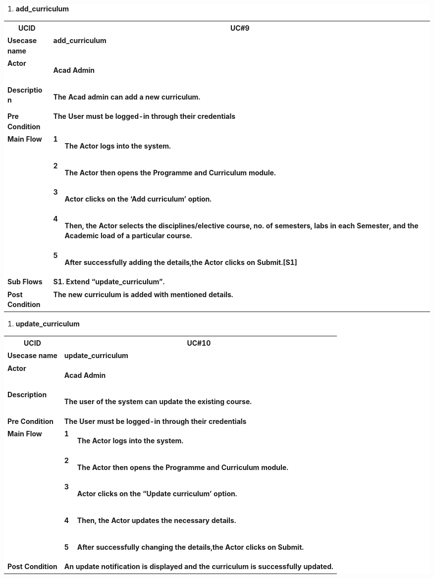 1. **add\_curriculum**

<table><tr><th colspan="1" valign="top"><b>UCID</b></th><th colspan="2" valign="top"><b>UC#9</b></th></tr>
<tr><td colspan="1" valign="top"><b>Usecase name</b></td><td colspan="2" valign="top"><b>add_curriculum</b></td></tr>
<tr><td colspan="1" valign="top"><b>Actor</b></td><td colspan="2" valign="top"><p></p><p><b>Acad Admin</b></p></td></tr>
<tr><td colspan="1" valign="top"><b>Description</b></td><td colspan="2" valign="top"><p></p><p><b>The Acad admin can add a new curriculum.</b></p></td></tr>
<tr><td colspan="1" valign="top"><b>Pre Condition</b></td><td colspan="2" valign="top"><b>The User must be logged-in through their credentials</b></td></tr>
<tr><td colspan="1" rowspan="5" valign="top"><b>Main Flow</b></td><td colspan="1" valign="top"><b>1</b></td><td colspan="1" valign="top"><p></p><p><b>The Actor logs into the system.</b></p></td></tr>
<tr><td colspan="1" valign="top"><b>2</b></td><td colspan="1" valign="top"><p></p><p><b>The Actor then opens the Programme and Curriculum module.</b></p></td></tr>
<tr><td colspan="1" valign="top"><b>3</b></td><td colspan="1" valign="top"><p></p><p><b>Actor clicks on the ‘Add curriculum’ option.</b></p></td></tr>
<tr><td colspan="1" valign="top"><b>4</b></td><td colspan="1" valign="top"><p></p><p><b>Then, the Actor selects the disciplines/elective course, no. of semesters, labs in each Semester, and the Academic load of a particular course.</b></p></td></tr>
<tr><td colspan="1" valign="top"><b>5</b></td><td colspan="1" valign="top"><p></p><p><b>After successfully adding the details,the Actor clicks on Submit.[S1]</b></p></td></tr>
<tr><td colspan="1" valign="top"><b>Sub Flows</b></td><td colspan="2" valign="top"><b>S1. Extend “update_curriculum”.</b></td></tr>
<tr><td colspan="1" valign="top"><b>Post Condition</b></td><td colspan="2" valign="top"><b>The new curriculum is added with mentioned details.</b></td></tr>
</table>

1. **update\_curriculum**


<table><tr><th colspan="1" valign="top"><b>UCID</b></th><th colspan="2" valign="top"><b>UC#10</b></th></tr>
<tr><td colspan="1" valign="top"><b>Usecase name</b></td><td colspan="2" valign="top"><b>update_curriculum</b></td></tr>
<tr><td colspan="1" valign="top"><b>Actor</b></td><td colspan="2" valign="top"><p></p><p><b>Acad Admin</b></p></td></tr>
<tr><td colspan="1" valign="top"><b>Description</b></td><td colspan="2" valign="top"><p></p><p><b>The user of the system can update the existing course.</b></p></td></tr>
<tr><td colspan="1" valign="top"><b>Pre Condition</b></td><td colspan="2" valign="top"><b>The User must be logged-in through their credentials</b></td></tr>
<tr><td colspan="1" rowspan="5" valign="top"><b>Main Flow</b></td><td colspan="1" valign="top"><b>1</b></td><td colspan="1" valign="top"><p></p><p><b>The Actor logs into the system.</b></p></td></tr>
<tr><td colspan="1" valign="top"><b>2</b></td><td colspan="1" valign="top"><p></p><p><b>The Actor then opens the Programme and Curriculum module.</b></p></td></tr>
<tr><td colspan="1" valign="top"><b>3</b></td><td colspan="1" valign="top"><p></p><p><b>Actor clicks on the “Update curriculum’ option.</b></p></td></tr>
<tr><td colspan="1" valign="top"><p></p><p><b>4</b></p></td><td colspan="1" valign="top"><p></p><p><b>Then, the Actor updates the necessary details.</b></p></td></tr>
<tr><td colspan="1" valign="top"><p></p><p><b>5</b></p></td><td colspan="1" valign="top"><p></p><p><b>After successfully changing the details,the Actor clicks on Submit.</b></p></td></tr>
<tr><td colspan="1" valign="top"><b>Post Condition</b></td><td colspan="2" valign="top"><b>An update notification is displayed and the curriculum is successfully updated.</b></td></tr>
</table>
